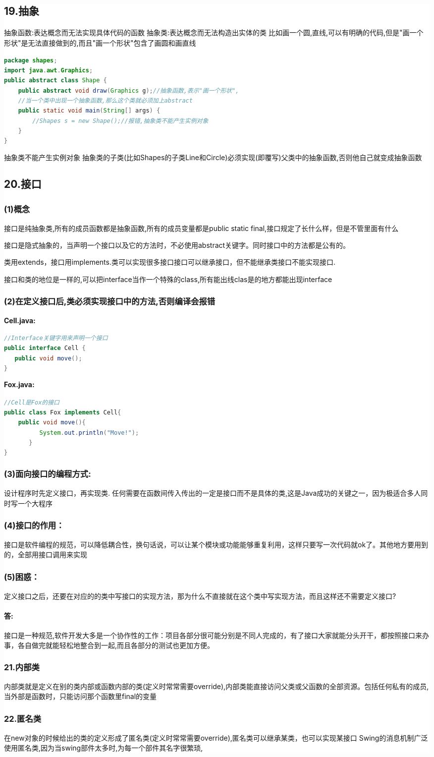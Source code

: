 ## 19.抽象
抽象函数:表达概念而无法实现具体代码的函数
抽象类:表达概念而无法构造出实体的类
比如画一个圆,直线,可以有明确的代码,但是"画一个形状"是无法直接做到的,而且"画一个形状"包含了画圆和画直线
```java
package shapes;
import java.awt.Graphics;
public abstract class Shape {
	public abstract void draw(Graphics g);//抽象函数,表示"画一个形状",
	//当一个类中出现一个抽象函数,那么这个类就必须加上abstract
	public static void main(String[] args) {
		//Shapes s = new Shape();//报错,抽象类不能产生实例对象
	}
}
```
抽象类不能产生实例对象
抽象类的子类(比如Shapes的子类Line和Circle)必须实现(即覆写)父类中的抽象函数,否则他自己就变成抽象函数
## 20.接口
### (1)概念

接口是纯抽象类,所有的成员函数都是抽象函数,所有的成员变量都是public static final,接口规定了长什么样，但是不管里面有什么

接口是隐式抽象的，当声明一个接口以及它的方法时，不必使用abstract关键字。同时接口中的方法都是公有的。

类用extends，接口用implements.类可以实现很多接口接口可以继承接口，但不能继承类接口不能实现接口.

接口和类的地位是一样的,可以把interface当作一个特殊的class,所有能出线clas是的地方都能出现interface
### (2)在定义接口后,类必须实现接口中的方法,否则编译会报错
**Cell.java:**
```java
//Interface关键字用来声明一个接口
public interface Cell {
   public void move();
}
```
**Fox.java:**
```java
//Cell是Fox的接口
public class Fox implements Cell{
	public void move(){
	      System.out.println("Move!");
	   }
}
```
### (3)面向接口的编程方式:
设计程序时先定义接口，再实现类.
任何需要在函数间传入传出的一定是接口而不是具体的类,这是Java成功的关键之一，因为极适合多人同时写一个大程序
### (4)接口的作用：
接口是软件编程的规范，可以降低耦合性，换句话说，可以让某个模块或功能能够重复利用，这样只要写一次代码就ok了。其他地方要用到的，全部用接口调用来实现
### (5)困惑： 
定义接口之后，还要在对应的的类中写接口的实现方法，那为什么不直接就在这个类中写实现方法，而且这样还不需要定义接口?
#### 答: 
接口是一种规范,软件开发大多是一个协作性的工作：项目各部分很可能分别是不同人完成的，有了接口大家就能分头开干，都按照接口来办事，各自做完就能轻松地整合到一起,而且各部分的测试也更加方便。
### 21.内部类
内部类就是定义在别的类内部或函数内部的类(定义时常常需要override),内部类能直接访问父类或父函数的全部资源。包括任何私有的成员,当外部是函数时，只能访问那个函数里final的变量
### 22.匿名类
在new对象的时候给出的类的定义形成了匿名类(定义时常常需要override),匿名类可以继承某类，也可以实现某接口
Swing的消息机制广泛使用匿名类,因为当swing部件太多时,为每一个部件其名字很繁琐,
```java
```